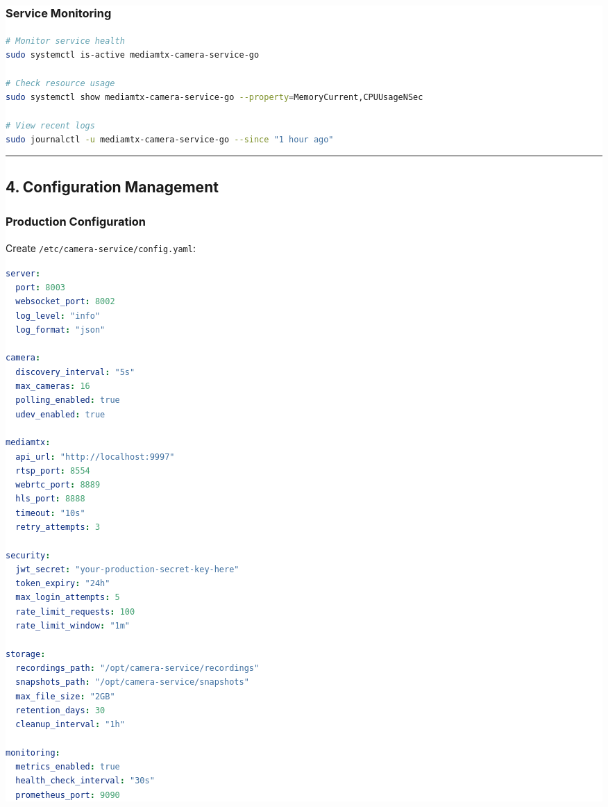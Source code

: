 ```bash
```

### Service Monitoring
```bash
# Monitor service health
sudo systemctl is-active mediamtx-camera-service-go

# Check resource usage
sudo systemctl show mediamtx-camera-service-go --property=MemoryCurrent,CPUUsageNSec

# View recent logs
sudo journalctl -u mediamtx-camera-service-go --since "1 hour ago"
```

---

## 4. Configuration Management

### Production Configuration
Create `/etc/camera-service/config.yaml`:
```yaml
server:
  port: 8003
  websocket_port: 8002
  log_level: "info"
  log_format: "json"

camera:
  discovery_interval: "5s"
  max_cameras: 16
  polling_enabled: true
  udev_enabled: true

mediamtx:
  api_url: "http://localhost:9997"
  rtsp_port: 8554
  webrtc_port: 8889
  hls_port: 8888
  timeout: "10s"
  retry_attempts: 3

security:
  jwt_secret: "your-production-secret-key-here"
  token_expiry: "24h"
  max_login_attempts: 5
  rate_limit_requests: 100
  rate_limit_window: "1m"

storage:
  recordings_path: "/opt/camera-service/recordings"
  snapshots_path: "/opt/camera-service/snapshots"
  max_file_size: "2GB"
  retention_days: 30
  cleanup_interval: "1h"

monitoring:
  metrics_enabled: true
  health_check_interval: "30s"
  prometheus_port: 9090
```
